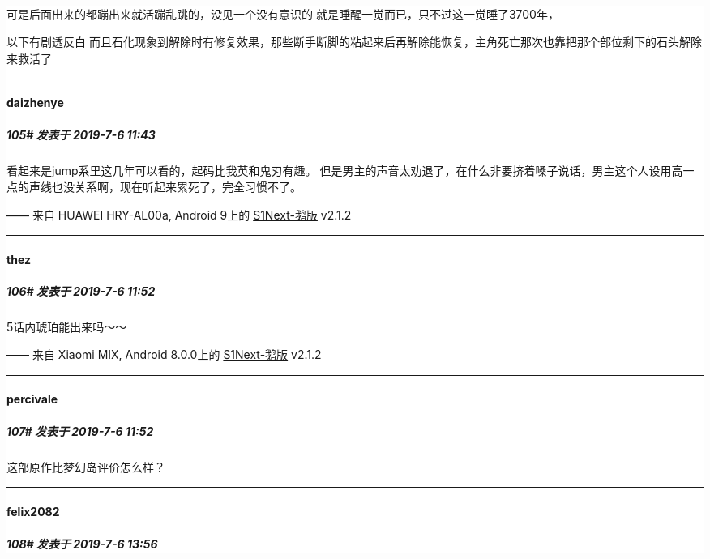 可是后面出来的都蹦出来就活蹦乱跳的，没见一个没有意识的</blockquote>
就是睡醒一觉而已，只不过这一觉睡了3700年，


以下有剧透反白
而且石化现象到解除时有修复效果，那些断手断脚的粘起来后再解除能恢复，主角死亡那次也靠把那个部位剩下的石头解除来救活了







*****

####  daizhenye  
##### 105#       发表于 2019-7-6 11:43




看起来是jump系里这几年可以看的，起码比我英和鬼刃有趣。
但是男主的声音太劝退了，在什么非要挤着嗓子说话，男主这个人设用高一点的声线也没关系啊，现在听起来累死了，完全习惯不了。

—— 来自 HUAWEI HRY-AL00a, Android 9上的 [S1Next-鹅版](https://github.com/ykrank/S1-Next/releases) v2.1.2







*****

####  thez  
##### 106#       发表于 2019-7-6 11:52




5话内琥珀能出来吗～～

—— 来自 Xiaomi MIX, Android 8.0.0上的 [S1Next-鹅版](https://github.com/ykrank/S1-Next/releases) v2.1.2







*****

####  percivale  
##### 107#       发表于 2019-7-6 11:52




这部原作比梦幻岛评价怎么样？







*****

####  felix2082  
##### 108#       发表于 2019-7-6 13:56
